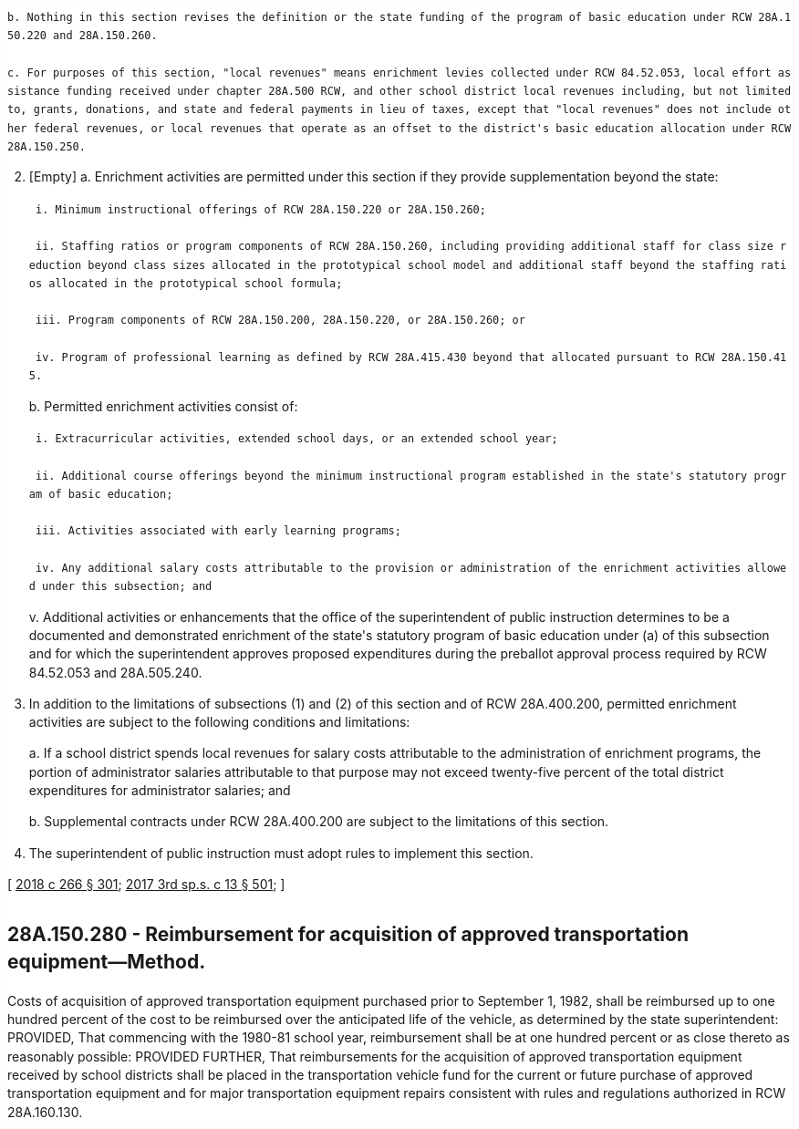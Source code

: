     b. Nothing in this section revises the definition or the state funding of the program of basic education under RCW 28A.150.220 and 28A.150.260.

    c. For purposes of this section, "local revenues" means enrichment levies collected under RCW 84.52.053, local effort assistance funding received under chapter 28A.500 RCW, and other school district local revenues including, but not limited to, grants, donations, and state and federal payments in lieu of taxes, except that "local revenues" does not include other federal revenues, or local revenues that operate as an offset to the district's basic education allocation under RCW 28A.150.250.

2. [Empty]
    a. Enrichment activities are permitted under this section if they provide supplementation beyond the state:

        i. Minimum instructional offerings of RCW 28A.150.220 or 28A.150.260;

        ii. Staffing ratios or program components of RCW 28A.150.260, including providing additional staff for class size reduction beyond class sizes allocated in the prototypical school model and additional staff beyond the staffing ratios allocated in the prototypical school formula;

        iii. Program components of RCW 28A.150.200, 28A.150.220, or 28A.150.260; or

        iv. Program of professional learning as defined by RCW 28A.415.430 beyond that allocated pursuant to RCW 28A.150.415.

    b. Permitted enrichment activities consist of:

        i. Extracurricular activities, extended school days, or an extended school year;

        ii. Additional course offerings beyond the minimum instructional program established in the state's statutory program of basic education;

        iii. Activities associated with early learning programs;

        iv. Any additional salary costs attributable to the provision or administration of the enrichment activities allowed under this subsection; and

    v. Additional activities or enhancements that the office of the superintendent of public instruction determines to be a documented and demonstrated enrichment of the state's statutory program of basic education under (a) of this subsection and for which the superintendent approves proposed expenditures during the preballot approval process required by RCW 84.52.053 and 28A.505.240.

3. In addition to the limitations of subsections (1) and (2) of this section and of RCW 28A.400.200, permitted enrichment activities are subject to the following conditions and limitations:

    a. If a school district spends local revenues for salary costs attributable to the administration of enrichment programs, the portion of administrator salaries attributable to that purpose may not exceed twenty-five percent of the total district expenditures for administrator salaries; and

    b. Supplemental contracts under RCW 28A.400.200 are subject to the limitations of this section.

4. The superintendent of public instruction must adopt rules to implement this section.

\[ [2018 c 266 § 301](http://lawfilesext.leg.wa.gov/biennium/2017-18/Pdf/Bills/Session%20Laws/Senate/6362-S2.SL.pdf?cite=2018%20c%20266%20§%20301); [2017 3rd sp.s. c 13 § 501](http://lawfilesext.leg.wa.gov/biennium/2017-18/Pdf/Bills/Session%20Laws/House/2242.SL.pdf?cite=2017%203rd%20sp.s.%20c%2013%20§%20501); \]

## 28A.150.280 - Reimbursement for acquisition of approved transportation equipment—Method.
Costs of acquisition of approved transportation equipment purchased prior to September 1, 1982, shall be reimbursed up to one hundred percent of the cost to be reimbursed over the anticipated life of the vehicle, as determined by the state superintendent: PROVIDED, That commencing with the 1980-81 school year, reimbursement shall be at one hundred percent or as close thereto as reasonably possible: PROVIDED FURTHER, That reimbursements for the acquisition of approved transportation equipment received by school districts shall be placed in the transportation vehicle fund for the current or future purchase of approved transportation equipment and for major transportation equipment repairs consistent with rules and regulations authorized in RCW 28A.160.130.
